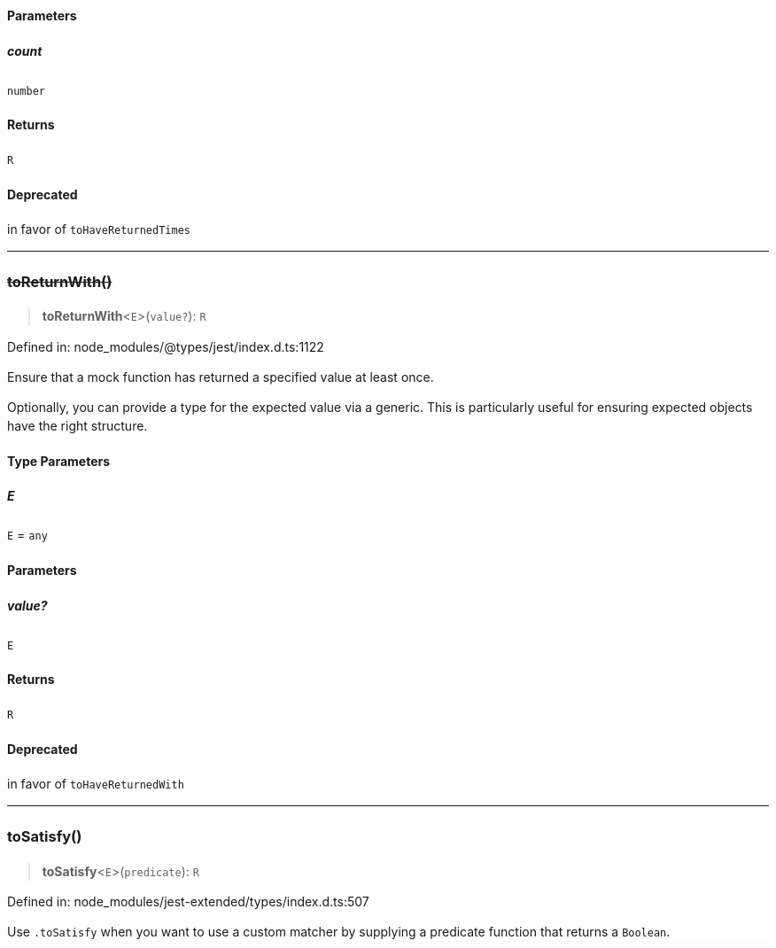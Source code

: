 #### Parameters

##### count

`number`

#### Returns

`R`

#### Deprecated

in favor of `toHaveReturnedTimes`

***

### ~~toReturnWith()~~

> **toReturnWith**\<`E`\>(`value?`): `R`

Defined in: node\_modules/@types/jest/index.d.ts:1122

Ensure that a mock function has returned a specified value at least once.

Optionally, you can provide a type for the expected value via a generic.
This is particularly useful for ensuring expected objects have the right structure.

#### Type Parameters

##### E

`E` = `any`

#### Parameters

##### value?

`E`

#### Returns

`R`

#### Deprecated

in favor of `toHaveReturnedWith`

***

### toSatisfy()

> **toSatisfy**\<`E`\>(`predicate`): `R`

Defined in: node\_modules/jest-extended/types/index.d.ts:507

Use `.toSatisfy` when you want to use a custom matcher by supplying a predicate function that returns a `Boolean`.
